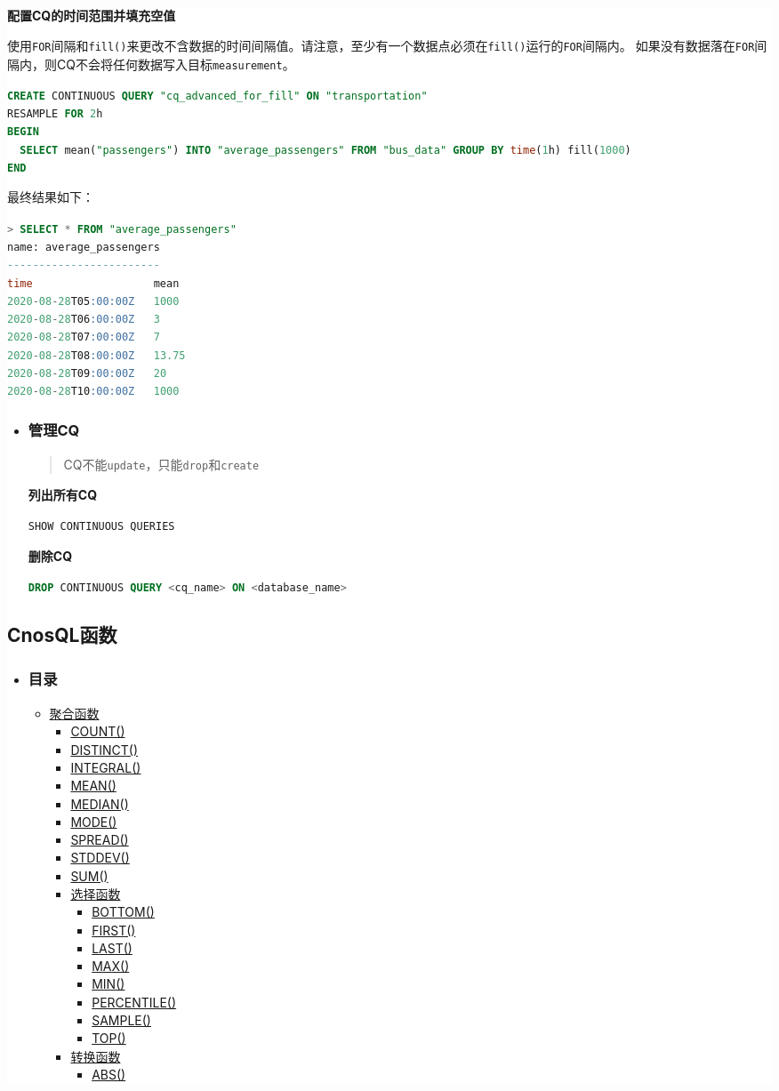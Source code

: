   **配置CQ的时间范围并填充空值**

  使用`FOR`间隔和`fill()`来更改不含数据的时间间隔值。请注意，至少有一个数据点必须在`fill()`运行的`FOR`间隔内。 如果没有数据落在`FOR`间隔内，则CQ不会将任何数据写入目标`measurement`。

  ```sql
  CREATE CONTINUOUS QUERY "cq_advanced_for_fill" ON "transportation"
  RESAMPLE FOR 2h
  BEGIN
    SELECT mean("passengers") INTO "average_passengers" FROM "bus_data" GROUP BY time(1h) fill(1000)
  END
  ```

  最终结果如下：

  ```sql
  > SELECT * FROM "average_passengers"
  name: average_passengers
  ------------------------
  time                   mean
  2020-08-28T05:00:00Z   1000
  2020-08-28T06:00:00Z   3
  2020-08-28T07:00:00Z   7
  2020-08-28T08:00:00Z   13.75
  2020-08-28T09:00:00Z   20
  2020-08-28T10:00:00Z   1000
  ```

- ### 管理CQ

  > CQ不能`update`，只能`drop`和`create`

  **列出所有CQ**

  ```sql
  SHOW CONTINUOUS QUERIES
  ```

  **删除CQ**

  ```sql
  DROP CONTINUOUS QUERY <cq_name> ON <database_name>
  ```

## CnosQL函数

- ### 目录

  * [聚合函数](#聚合函数)
    * [COUNT()](#count)
    * [DISTINCT()](#distinct)
    * [INTEGRAL()](#integral)
    * [MEAN()](#mean)
    * [MEDIAN()](#median)
    * [MODE()](#mode)
    * [SPREAD()](#spread)
    * [STDDEV()](#stddev)
    * [SUM()](#sum)
    * [选择函数](#选择函数)
      * [BOTTOM()](#bottom)
      * [FIRST()](#first)
      * [LAST()](#last)
      * [MAX()](#max)
      * [MIN()](#min)
      * [PERCENTILE()](#percentile)
      * [SAMPLE()](#sample)
      * [TOP()](#top)
    * [转换函数](#转换函数)
      * [ABS()](#abs)